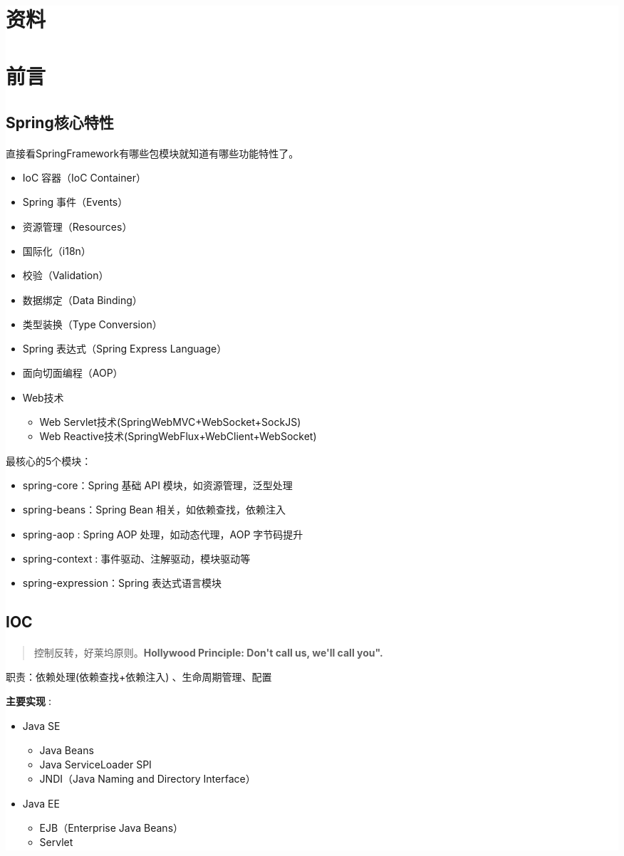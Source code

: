 # 资料

# 前言

## Spring核心特性

直接看SpringFramework有哪些包模块就知道有哪些功能特性了。

- IoC 容器（IoC Container） 

- Spring 事件（Events） 

- 资源管理（Resources） 

- 国际化（i18n） 

- 校验（Validation） 

- 数据绑定（Data Binding） 

- 类型装换（Type Conversion） 

- Spring 表达式（Spring Express Language） 

- 面向切面编程（AOP）
- Web技术
  - Web Servlet技术(SpringWebMVC+WebSocket+SockJS)
  - Web Reactive技术(SpringWebFlux+WebClient+WebSocket)

最核心的5个模块：

- spring-core：Spring 基础 API 模块，如资源管理，泛型处理 

- spring-beans：Spring Bean 相关，如依赖查找，依赖注入 

- spring-aop : Spring AOP 处理，如动态代理，AOP 字节码提升 

- spring-context : 事件驱动、注解驱动，模块驱动等 

- spring-expression：Spring 表达式语言模块

## IOC

> 控制反转，好莱坞原则。**Hollywood Principle: Don't call us, we'll call you".**

职责：依赖处理(依赖查找+依赖注入) 、生命周期管理、配置

**主要实现** :

- Java SE 
  - Java Beans 
  - Java ServiceLoader SPI
  - JNDI（Java Naming and Directory Interface） 

- Java EE 
  - EJB（Enterprise Java Beans） 
  - Servlet 
